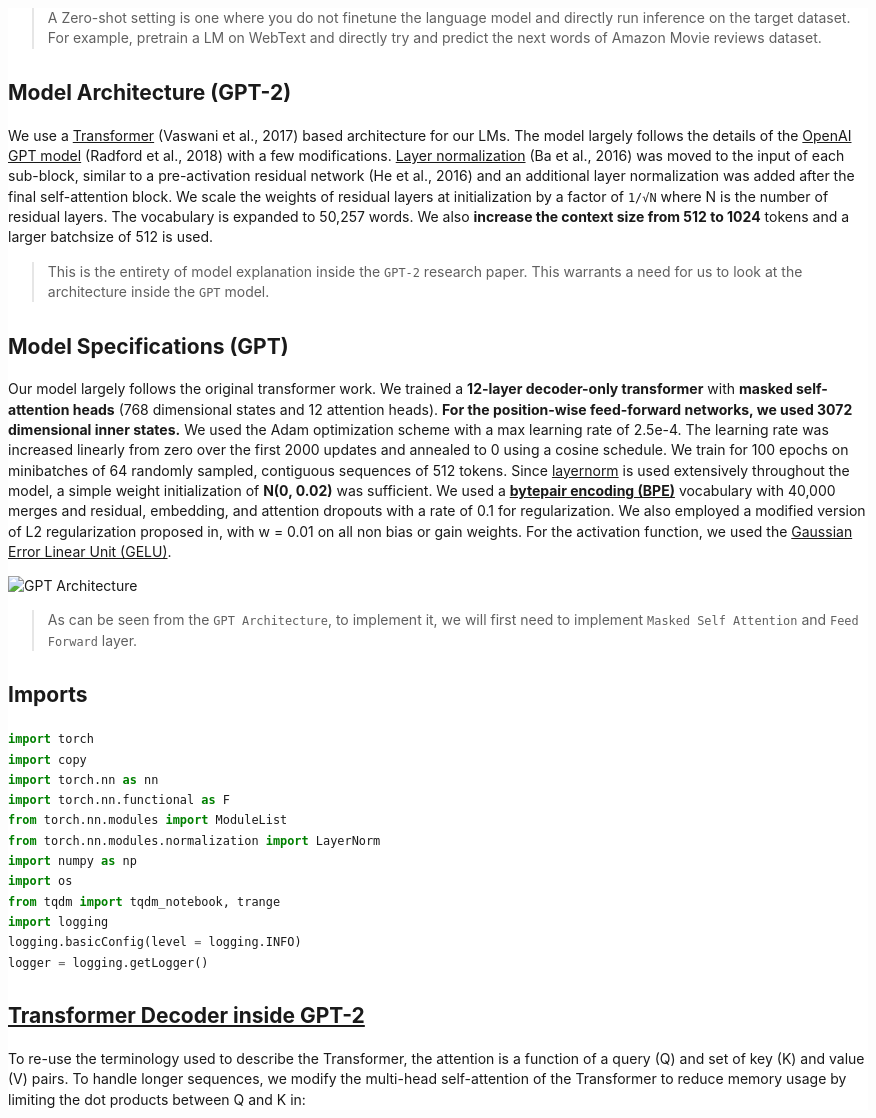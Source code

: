 >A Zero-shot setting is one where you do not finetune the language model and directly run inference on the target dataset. For example, pretrain a LM on WebText and directly try and predict the next words of Amazon Movie reviews dataset. 

## Model Architecture (GPT-2)
We use a [Transformer](https://arxiv.org/abs/1706.03762) (Vaswani et al., 2017) based architecture for our LMs. The model largely follows the details of the [OpenAI GPT model](https://s3-us-west-2.amazonaws.com/openai-assets/research-covers/language-unsupervised/language_understanding_paper.pdf) (Radford et al., 2018) with a few modifications. [Layer normalization](https://arxiv.org/abs/1607.06450) (Ba et al., 2016) was moved to the input of each sub-block, similar to a pre-activation residual network (He et al., 2016) and an additional layer normalization was added after the final self-attention block.
We scale the weights of residual layers at initialization by a factor of `1/√N` where N is the number of residual layers. The vocabulary is expanded to 50,257 words. We also **increase the context size from 512 to 1024** tokens and a larger batchsize of 512 is used.

> This is the entirety of model explanation inside the `GPT-2` research paper. This warrants a need for us to look at the architecture inside the `GPT` model.

## Model Specifications (GPT)
Our model largely follows the original transformer work. We trained a **12-layer decoder-only transformer** with **masked self-attention heads** (768 dimensional states and 12 attention heads). **For the position-wise feed-forward networks, we used 3072 dimensional inner states.** We used the Adam optimization scheme with a max learning rate of 2.5e-4. The learning rate was increased linearly from zero over the first 2000 updates and annealed to 0 using a cosine schedule. We train for 100 epochs on minibatches of 64 randomly sampled, contiguous sequences of 512 tokens. Since [layernorm](https://arxiv.org/abs/1607.06450) is used extensively throughout the model, a simple weight initialization of **N(0, 0.02)** was sufficient. We used a **[bytepair encoding (BPE)](https://arxiv.org/abs/1508.07909)** vocabulary with 40,000 merges and residual, embedding, and attention dropouts with a rate of 0.1 for regularization. We also employed a modified version of L2 regularization proposed in, with w = 0.01 on all non bias or gain weights. For the activation function, we used the [Gaussian Error Linear Unit (GELU)](https://arxiv.org/abs/1606.08415). 

![](/images/gpt-architecture.PNG "GPT Architecture")

>As can be seen from the `GPT Architecture`, to implement it, we will first need to implement `Masked Self Attention` and `Feed Forward` layer.

## Imports
```python
import torch
import copy
import torch.nn as nn
import torch.nn.functional as F
from torch.nn.modules import ModuleList
from torch.nn.modules.normalization import LayerNorm
import numpy as np
import os
from tqdm import tqdm_notebook, trange
import logging
logging.basicConfig(level = logging.INFO)
logger = logging.getLogger()
```
## [Transformer Decoder inside GPT-2](https://arxiv.org/abs/1801.10198)
To re-use the terminology used to describe the Transformer, the attention is a function of a query (Q) and set of key (K) and value (V) pairs. To handle longer sequences, we modify the multi-head self-attention of the Transformer to reduce memory usage by limiting the dot products between Q and K in:

